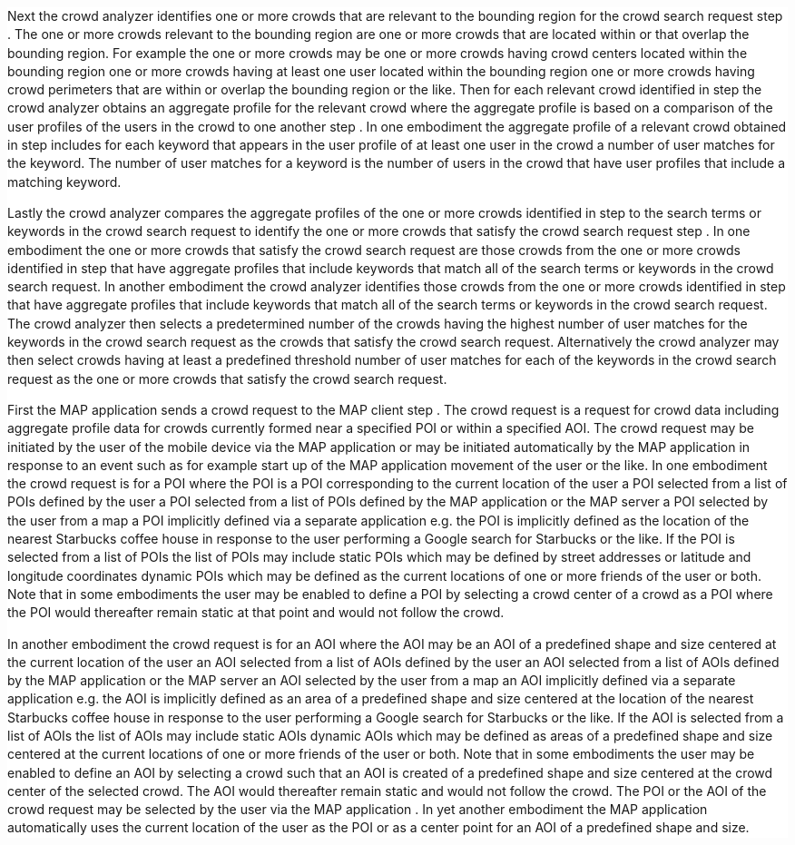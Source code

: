 Next the crowd analyzer identifies one or more crowds that are relevant to the bounding region for the crowd search request step . The one or more crowds relevant to the bounding region are one or more crowds that are located within or that overlap the bounding region. For example the one or more crowds may be one or more crowds having crowd centers located within the bounding region one or more crowds having at least one user located within the bounding region one or more crowds having crowd perimeters that are within or overlap the bounding region or the like. Then for each relevant crowd identified in step the crowd analyzer obtains an aggregate profile for the relevant crowd where the aggregate profile is based on a comparison of the user profiles of the users in the crowd to one another step . In one embodiment the aggregate profile of a relevant crowd obtained in step includes for each keyword that appears in the user profile of at least one user in the crowd a number of user matches for the keyword. The number of user matches for a keyword is the number of users in the crowd that have user profiles that include a matching keyword.

Lastly the crowd analyzer compares the aggregate profiles of the one or more crowds identified in step to the search terms or keywords in the crowd search request to identify the one or more crowds that satisfy the crowd search request step . In one embodiment the one or more crowds that satisfy the crowd search request are those crowds from the one or more crowds identified in step that have aggregate profiles that include keywords that match all of the search terms or keywords in the crowd search request. In another embodiment the crowd analyzer identifies those crowds from the one or more crowds identified in step that have aggregate profiles that include keywords that match all of the search terms or keywords in the crowd search request. The crowd analyzer then selects a predetermined number of the crowds having the highest number of user matches for the keywords in the crowd search request as the crowds that satisfy the crowd search request. Alternatively the crowd analyzer may then select crowds having at least a predefined threshold number of user matches for each of the keywords in the crowd search request as the one or more crowds that satisfy the crowd search request.

First the MAP application sends a crowd request to the MAP client step . The crowd request is a request for crowd data including aggregate profile data for crowds currently formed near a specified POI or within a specified AOI. The crowd request may be initiated by the user of the mobile device via the MAP application or may be initiated automatically by the MAP application in response to an event such as for example start up of the MAP application movement of the user or the like. In one embodiment the crowd request is for a POI where the POI is a POI corresponding to the current location of the user a POI selected from a list of POIs defined by the user a POI selected from a list of POIs defined by the MAP application or the MAP server a POI selected by the user from a map a POI implicitly defined via a separate application e.g. the POI is implicitly defined as the location of the nearest Starbucks coffee house in response to the user performing a Google search for Starbucks or the like. If the POI is selected from a list of POIs the list of POIs may include static POIs which may be defined by street addresses or latitude and longitude coordinates dynamic POIs which may be defined as the current locations of one or more friends of the user or both. Note that in some embodiments the user may be enabled to define a POI by selecting a crowd center of a crowd as a POI where the POI would thereafter remain static at that point and would not follow the crowd.

In another embodiment the crowd request is for an AOI where the AOI may be an AOI of a predefined shape and size centered at the current location of the user an AOI selected from a list of AOIs defined by the user an AOI selected from a list of AOIs defined by the MAP application or the MAP server an AOI selected by the user from a map an AOI implicitly defined via a separate application e.g. the AOI is implicitly defined as an area of a predefined shape and size centered at the location of the nearest Starbucks coffee house in response to the user performing a Google search for Starbucks or the like. If the AOI is selected from a list of AOIs the list of AOIs may include static AOIs dynamic AOIs which may be defined as areas of a predefined shape and size centered at the current locations of one or more friends of the user or both. Note that in some embodiments the user may be enabled to define an AOI by selecting a crowd such that an AOI is created of a predefined shape and size centered at the crowd center of the selected crowd. The AOI would thereafter remain static and would not follow the crowd. The POI or the AOI of the crowd request may be selected by the user via the MAP application . In yet another embodiment the MAP application automatically uses the current location of the user as the POI or as a center point for an AOI of a predefined shape and size.
